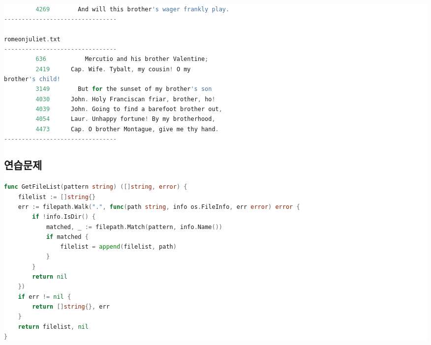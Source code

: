 ```go
         4269        And will this brother's wager frankly play.
--------------------------------

romeonjuliet.txt
--------------------------------
         636           Mercutio and his brother Valentine;
         2419      Cap. Wife. Tybalt, my cousin! O my 
brother's child!
         3149        But for the sunset of my brother's son
         4030      John. Holy Franciscan friar, brother, ho!
         4039      John. Going to find a barefoot brother out,
         4054      Laur. Unhappy fortune! By my brotherhood,
         4473      Cap. O brother Montague, give me thy hand.
--------------------------------
```

## 연습문제

```go
func GetFileList(pattern string) ([]string, error) {
	filelist := []string{}
	err := filepath.Walk(".", func(path string, info os.FileInfo, err error) error {
		if !info.IsDir() {
			matched, _ := filepath.Match(pattern, info.Name())
			if matched {
				filelist = append(filelist, path)
			}
		}
		return nil
	})
	if err != nil {
		return []string{}, err
	}
	return filelist, nil
}
```